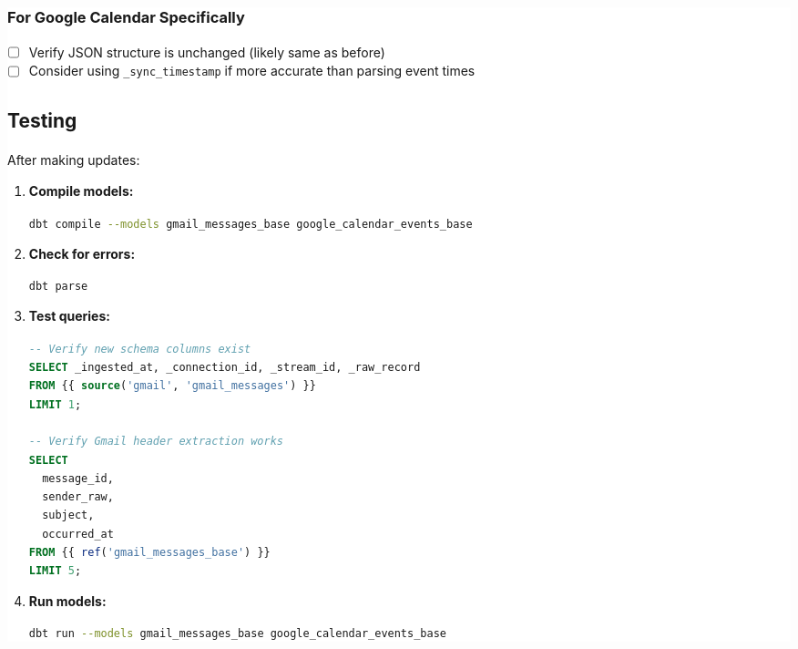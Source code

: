 ### For Google Calendar Specifically

- [ ] Verify JSON structure is unchanged (likely same as before)
- [ ] Consider using `_sync_timestamp` if more accurate than parsing event times

## Testing

After making updates:

1. **Compile models:**

   ```bash
   dbt compile --models gmail_messages_base google_calendar_events_base
   ```

2. **Check for errors:**

   ```bash
   dbt parse
   ```

3. **Test queries:**

   ```sql
   -- Verify new schema columns exist
   SELECT _ingested_at, _connection_id, _stream_id, _raw_record
   FROM {{ source('gmail', 'gmail_messages') }}
   LIMIT 1;

   -- Verify Gmail header extraction works
   SELECT
     message_id,
     sender_raw,
     subject,
     occurred_at
   FROM {{ ref('gmail_messages_base') }}
   LIMIT 5;
   ```

4. **Run models:**

   ```bash
   dbt run --models gmail_messages_base google_calendar_events_base
   ```
